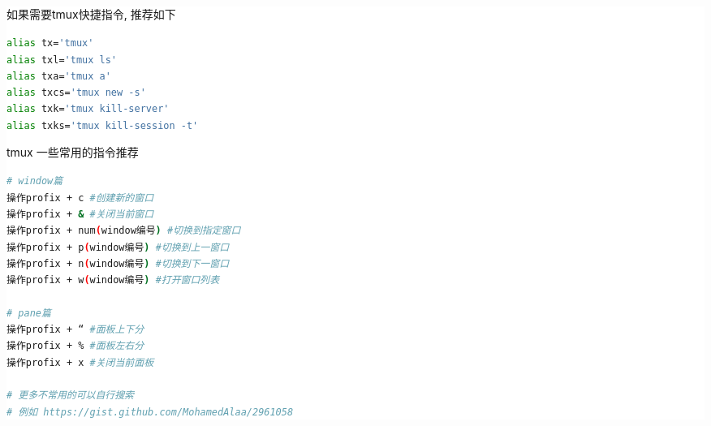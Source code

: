 如果需要tmux快捷指令, 推荐如下

```sh
alias tx='tmux'
alias txl='tmux ls'
alias txa='tmux a'
alias txcs='tmux new -s'
alias txk='tmux kill-server'
alias txks='tmux kill-session -t'
```

tmux 一些常用的指令推荐
```sh
# window篇
操作profix + c #创建新的窗口 
操作profix + & #关闭当前窗口 
操作profix + num(window编号) #切换到指定窗口
操作profix + p(window编号) #切换到上一窗口
操作profix + n(window编号) #切换到下一窗口
操作profix + w(window编号) #打开窗口列表

# pane篇
操作profix + “ #面板上下分
操作profix + % #面板左右分 
操作profix + x #关闭当前面板

# 更多不常用的可以自行搜索
# 例如 https://gist.github.com/MohamedAlaa/2961058
```
